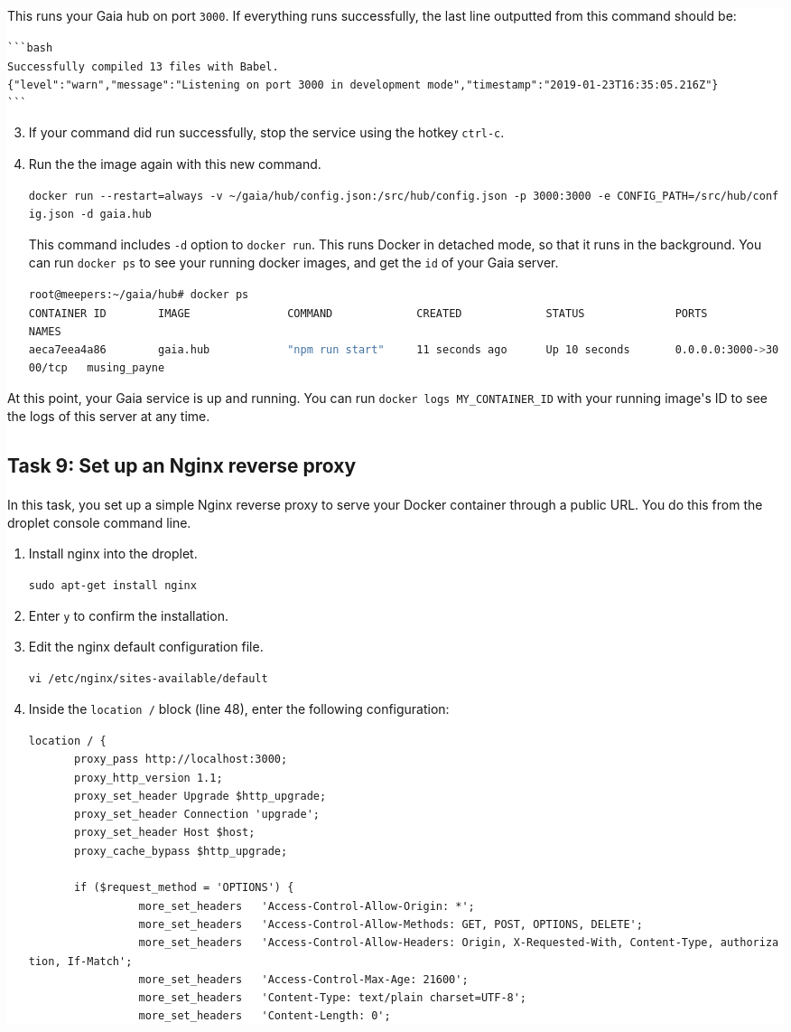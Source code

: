 This runs your Gaia hub on port `3000`. If everything runs successfully, the last line outputted from this command should be:

    ```bash
    Successfully compiled 13 files with Babel.
    {"level":"warn","message":"Listening on port 3000 in development mode","timestamp":"2019-01-23T16:35:05.216Z"}
    ```

3. If your command did run successfully, stop the service using the hotkey `ctrl-c`.

4. Run the the image again with this new command.

   ```
   docker run --restart=always -v ~/gaia/hub/config.json:/src/hub/config.json -p 3000:3000 -e CONFIG_PATH=/src/hub/config.json -d gaia.hub
   ```

   This command includes `-d` option to `docker run`. This runs Docker in detached mode, so that it runs in the background. You can run `docker ps` to see your running docker images, and get the `id` of your Gaia server.


    ```bash
    root@meepers:~/gaia/hub# docker ps
    CONTAINER ID        IMAGE               COMMAND             CREATED             STATUS              PORTS                    NAMES
    aeca7eea4a86        gaia.hub            "npm run start"     11 seconds ago      Up 10 seconds       0.0.0.0:3000->3000/tcp   musing_payne
    ```

At this point, your Gaia service is up and running. You can run `docker logs MY_CONTAINER_ID` with your running image's ID to see the logs of this server at any time.

## Task 9: Set up an Nginx reverse proxy

In this task, you set up a simple Nginx reverse proxy to serve your Docker container through a public URL. You do this from the droplet console command line.

1. Install nginx into the droplet.

   ```
   sudo apt-get install nginx
   ```

2. Enter `y` to confirm the installation.
3. Edit the nginx default configuration file.

   ```
   vi /etc/nginx/sites-available/default
   ```

4. Inside the `location /` block (line 48), enter the following configuration:

   ```nginx
   location / {
          proxy_pass http://localhost:3000;
          proxy_http_version 1.1;
          proxy_set_header Upgrade $http_upgrade;
          proxy_set_header Connection 'upgrade';
          proxy_set_header Host $host;
          proxy_cache_bypass $http_upgrade;

          if ($request_method = 'OPTIONS') {
                    more_set_headers   'Access-Control-Allow-Origin: *';
                    more_set_headers   'Access-Control-Allow-Methods: GET, POST, OPTIONS, DELETE';
                    more_set_headers   'Access-Control-Allow-Headers: Origin, X-Requested-With, Content-Type, authorization, If-Match';
                    more_set_headers   'Access-Control-Max-Age: 21600';
                    more_set_headers   'Content-Type: text/plain charset=UTF-8';
                    more_set_headers   'Content-Length: 0';
   ```